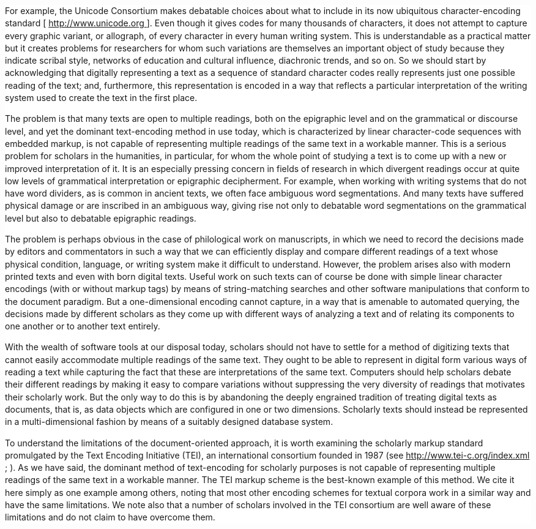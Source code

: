 For example, the Unicode Consortium makes debatable choices about what to include in its now ubiquitous character-encoding standard [ [http://www.unicode.org ](http://www.unicode.org)]. Even though it gives codes for many thousands of characters, it does not attempt to capture every graphic variant, or allograph, of every character in every human writing system. This is understandable as a practical matter but it creates problems for researchers for whom such variations are themselves an important object of study because they indicate scribal style, networks of education and cultural influence, diachronic trends, and so on. So we should start by acknowledging that digitally representing a text as a sequence of standard character codes really represents just one possible reading of the text; and, furthermore, this representation is encoded in a way that reflects a particular interpretation of the writing system used to create the text in the first place. 

The problem is that many texts are open to multiple readings, both on the epigraphic level and on the grammatical or discourse level, and yet the dominant text-encoding method in use today, which is characterized by linear character-code sequences with embedded markup, is not capable of representing multiple readings of the same text in a workable manner. This is a serious problem for scholars in the humanities, in particular, for whom the whole point of studying a text is to come up with a new or improved interpretation of it. It is an especially pressing concern in fields of research in which divergent readings occur at quite low levels of grammatical interpretation or epigraphic decipherment. For example, when working with writing systems that do not have word dividers, as is common in ancient texts, we often face ambiguous word segmentations. And many texts have suffered physical damage or are inscribed in an ambiguous way, giving rise not only to debatable word segmentations on the grammatical level but also to debatable epigraphic readings. 

The problem is perhaps obvious in the case of philological work on manuscripts, in which we need to record the decisions made by editors and commentators in such a way that we can efficiently display and compare different readings of a text whose physical condition, language, or writing system make it difficult to understand. However, the problem arises also with modern printed texts and even with born digital texts. Useful work on such texts can of course be done with simple linear character encodings (with or without markup tags) by means of string-matching searches and other software manipulations that conform to the document paradigm. But a one-dimensional encoding cannot capture, in a way that is amenable to automated querying, the decisions made by different scholars as they come up with different ways of analyzing a text and of relating its components to one another or to another text entirely. 

With the wealth of software tools at our disposal today, scholars should not have to settle for a method of digitizing texts that cannot easily accommodate multiple readings of the same text. They ought to be able to represent in digital form various ways of reading a text while capturing the fact that these are interpretations of the same text. Computers should help scholars debate their different readings by making it easy to compare variations without suppressing the very diversity of readings that motivates their scholarly work. But the only way to do this is by abandoning the deeply engrained tradition of treating digital texts as documents, that is, as data objects which are configured in one or two dimensions. Scholarly texts should instead be represented in a multi-dimensional fashion by means of a suitably designed database system. 

To understand the limitations of the document-oriented approach, it is worth examining the scholarly markup standard promulgated by the Text Encoding Initiative (TEI), an international consortium founded in 1987 (see [http://www.tei-c.org/index.xml ](http://www.tei-c.org/index.xml); ). As we have said, the dominant method of text-encoding for scholarly purposes is not capable of representing multiple readings of the same text in a workable manner. The TEI markup scheme is the best-known example of this method. We cite it here simply as one example among others, noting that most other encoding schemes for textual corpora work in a similar way and have the same limitations. We note also that a number of scholars involved in the TEI consortium are well aware of these limitations and do not claim to have overcome them. 

